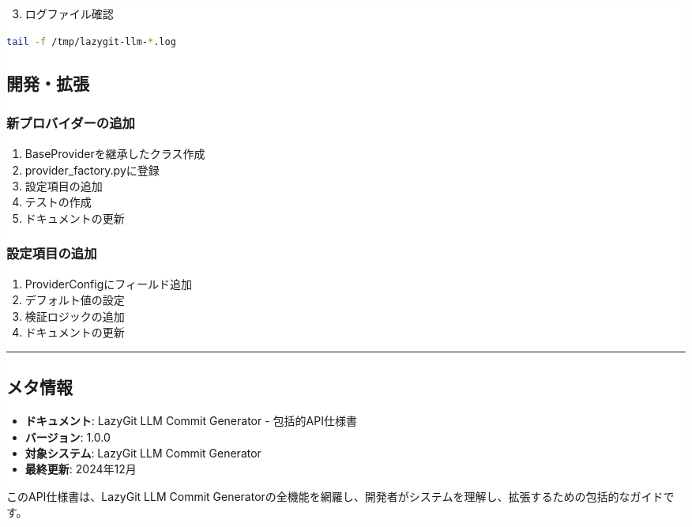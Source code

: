 3. ログファイル確認
```bash
tail -f /tmp/lazygit-llm-*.log
```

## 開発・拡張

### 新プロバイダーの追加

1. BaseProviderを継承したクラス作成
2. provider_factory.pyに登録
3. 設定項目の追加
4. テストの作成
5. ドキュメントの更新

### 設定項目の追加

1. ProviderConfigにフィールド追加
2. デフォルト値の設定
3. 検証ロジックの追加
4. ドキュメントの更新

---

## メタ情報

- **ドキュメント**: LazyGit LLM Commit Generator - 包括的API仕様書
- **バージョン**: 1.0.0
- **対象システム**: LazyGit LLM Commit Generator
- **最終更新**: 2024年12月

このAPI仕様書は、LazyGit LLM Commit Generatorの全機能を網羅し、開発者がシステムを理解し、拡張するための包括的なガイドです。
